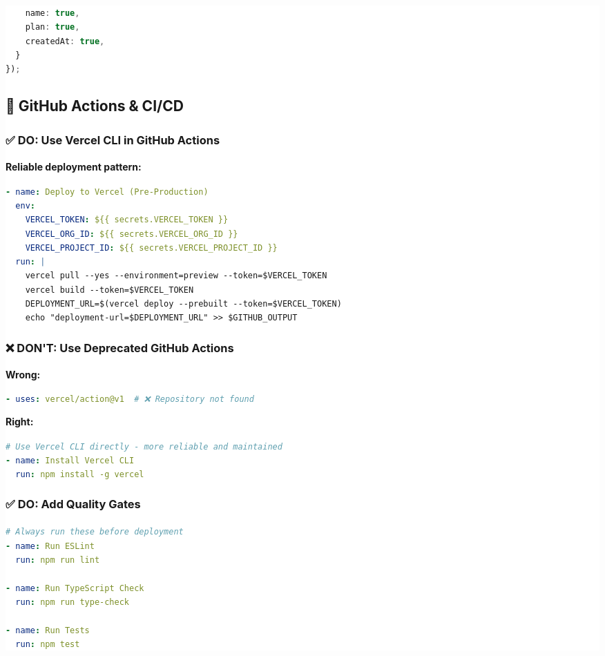 ```typescript
    name: true,
    plan: true,
    createdAt: true,
  }
});
```

## 🔧 GitHub Actions & CI/CD

### ✅ **DO: Use Vercel CLI in GitHub Actions**

**Reliable deployment pattern:**

```yaml
- name: Deploy to Vercel (Pre-Production)
  env:
    VERCEL_TOKEN: ${{ secrets.VERCEL_TOKEN }}
    VERCEL_ORG_ID: ${{ secrets.VERCEL_ORG_ID }}
    VERCEL_PROJECT_ID: ${{ secrets.VERCEL_PROJECT_ID }}
  run: |
    vercel pull --yes --environment=preview --token=$VERCEL_TOKEN
    vercel build --token=$VERCEL_TOKEN
    DEPLOYMENT_URL=$(vercel deploy --prebuilt --token=$VERCEL_TOKEN)
    echo "deployment-url=$DEPLOYMENT_URL" >> $GITHUB_OUTPUT
```

### ❌ **DON'T: Use Deprecated GitHub Actions**

**Wrong:**

```yaml
- uses: vercel/action@v1  # ❌ Repository not found
```

**Right:**

```yaml
# Use Vercel CLI directly - more reliable and maintained
- name: Install Vercel CLI
  run: npm install -g vercel
```

### ✅ **DO: Add Quality Gates**

```yaml
# Always run these before deployment
- name: Run ESLint
  run: npm run lint

- name: Run TypeScript Check
  run: npm run type-check

- name: Run Tests
  run: npm test
```
